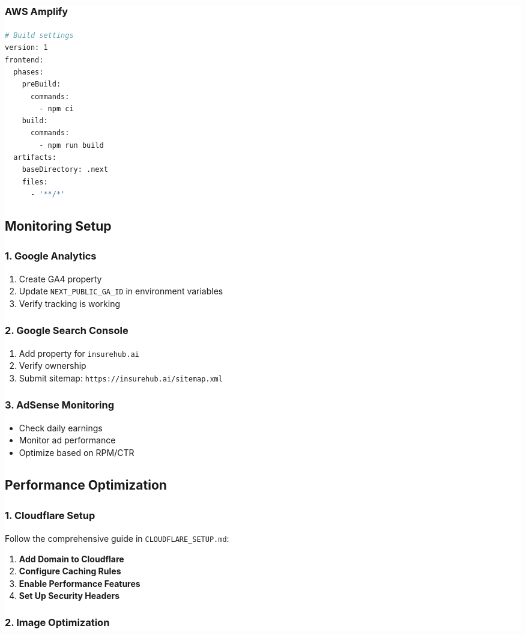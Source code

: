 ### AWS Amplify

```bash
# Build settings
version: 1
frontend:
  phases:
    preBuild:
      commands:
        - npm ci
    build:
      commands:
        - npm run build
  artifacts:
    baseDirectory: .next
    files:
      - '**/*'
```

## Monitoring Setup

### 1. Google Analytics

1. Create GA4 property
2. Update `NEXT_PUBLIC_GA_ID` in environment variables
3. Verify tracking is working

### 2. Google Search Console

1. Add property for `insurehub.ai`
2. Verify ownership
3. Submit sitemap: `https://insurehub.ai/sitemap.xml`

### 3. AdSense Monitoring

- Check daily earnings
- Monitor ad performance
- Optimize based on RPM/CTR

## Performance Optimization

### 1. Cloudflare Setup

Follow the comprehensive guide in `CLOUDFLARE_SETUP.md`:

1. **Add Domain to Cloudflare**
2. **Configure Caching Rules**
3. **Enable Performance Features**
4. **Set Up Security Headers**

### 2. Image Optimization
